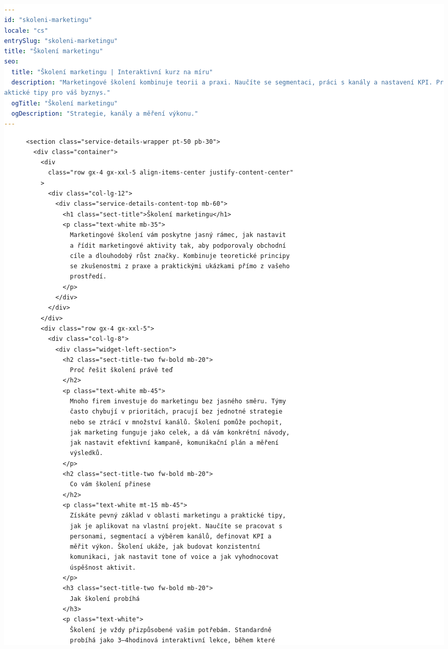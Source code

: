 ```yaml
---
id: "skoleni-marketingu"
locale: "cs"
entrySlug: "skoleni-marketingu"
title: "Školení marketingu"
seo:
  title: "Školení marketingu | Interaktivní kurz na míru"
  description: "Marketingové školení kombinuje teorii a praxi. Naučíte se segmentaci, práci s kanály a nastavení KPI. Praktické tipy pro váš byznys."
  ogTitle: "Školení marketingu"
  ogDescription: "Strategie, kanály a měření výkonu."
---
```


          <section class="service-details-wrapper pt-50 pb-30">
            <div class="container">
              <div
                class="row gx-4 gx-xxl-5 align-items-center justify-content-center"
              >
                <div class="col-lg-12">
                  <div class="service-details-content-top mb-60">
                    <h1 class="sect-title">Školení marketingu</h1>
                    <p class="text-white mb-35">
                      Marketingové školení vám poskytne jasný rámec, jak nastavit
                      a řídit marketingové aktivity tak, aby podporovaly obchodní
                      cíle a dlouhodobý růst značky. Kombinuje teoretické principy
                      se zkušenostmi z praxe a praktickými ukázkami přímo z vašeho
                      prostředí.
                    </p>
                  </div>
                </div>
              </div>
              <div class="row gx-4 gx-xxl-5">
                <div class="col-lg-8">
                  <div class="widget-left-section">
                    <h2 class="sect-title-two fw-bold mb-20">
                      Proč řešit školení právě teď
                    </h2>
                    <p class="text-white mb-45">
                      Mnoho firem investuje do marketingu bez jasného směru. Týmy
                      často chybují v prioritách, pracují bez jednotné strategie
                      nebo se ztrácí v množství kanálů. Školení pomůže pochopit,
                      jak marketing funguje jako celek, a dá vám konkrétní návody,
                      jak nastavit efektivní kampaně, komunikační plán a měření
                      výsledků.
                    </p>
                    <h2 class="sect-title-two fw-bold mb-20">
                      Co vám školení přinese
                    </h2>
                    <p class="text-white mt-15 mb-45">
                      Získáte pevný základ v oblasti marketingu a praktické tipy,
                      jak je aplikovat na vlastní projekt. Naučíte se pracovat s
                      personami, segmentací a výběrem kanálů, definovat KPI a
                      měřit výkon. Školení ukáže, jak budovat konzistentní
                      komunikaci, jak nastavit tone of voice a jak vyhodnocovat
                      úspěšnost aktivit.
                    </p>
                    <h3 class="sect-title-two fw-bold mb-20">
                      Jak školení probíhá
                    </h3>
                    <p class="text-white">
                      Školení je vždy přizpůsobené vašim potřebám. Standardně
                      probíhá jako 3–4hodinová interaktivní lekce, během které